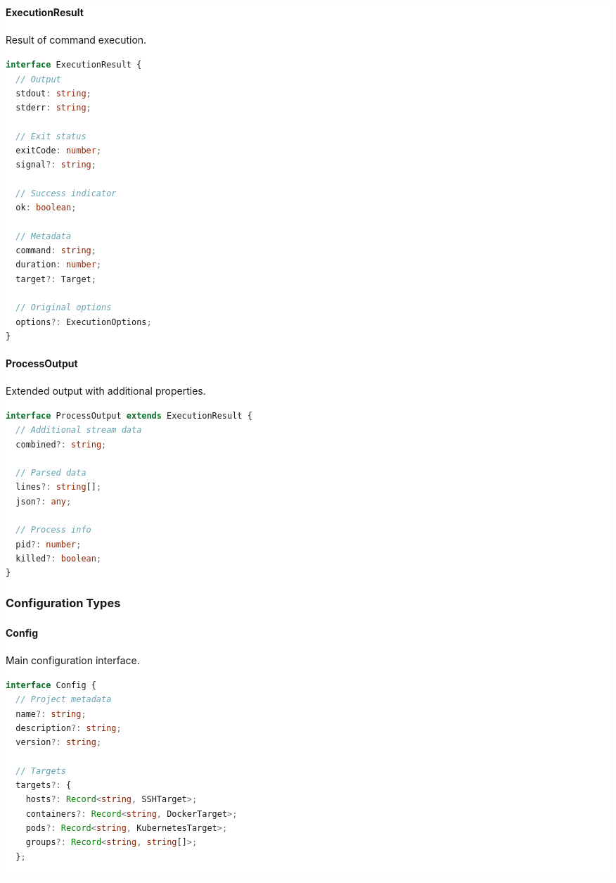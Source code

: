 #### ExecutionResult

Result of command execution.

```typescript
interface ExecutionResult {
  // Output
  stdout: string;
  stderr: string;
  
  // Exit status
  exitCode: number;
  signal?: string;
  
  // Success indicator
  ok: boolean;
  
  // Metadata
  command: string;
  duration: number;
  target?: Target;
  
  // Original options
  options?: ExecutionOptions;
}
```

#### ProcessOutput

Extended output with additional properties.

```typescript
interface ProcessOutput extends ExecutionResult {
  // Additional stream data
  combined?: string;
  
  // Parsed data
  lines?: string[];
  json?: any;
  
  // Process info
  pid?: number;
  killed?: boolean;
}
```

### Configuration Types

#### Config

Main configuration interface.

```typescript
interface Config {
  // Project metadata
  name?: string;
  description?: string;
  version?: string;
  
  // Targets
  targets?: {
    hosts?: Record<string, SSHTarget>;
    containers?: Record<string, DockerTarget>;
    pods?: Record<string, KubernetesTarget>;
    groups?: Record<string, string[]>;
  };
  
```